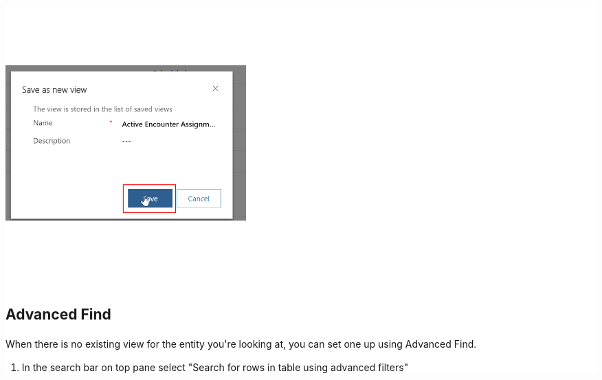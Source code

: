  <img src ="/img/33e97668-5337-46ef-9583-917dd06387df_image.png " width="350" height="400"/>

## Advanced Find

When there is no existing view for the entity you're looking at, you can set one up using Advanced Find.

1.  In the search bar on top pane select "Search for rows in table using advanced filters"
